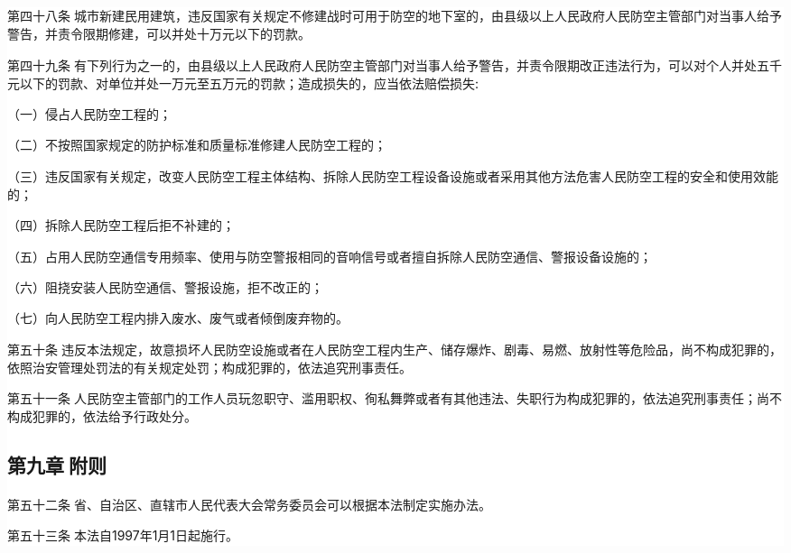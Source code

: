 第四十八条 城市新建民用建筑，违反国家有关规定不修建战时可用于防空的地下室的，由县级以上人民政府人民防空主管部门对当事人给予警告，并责令限期修建，可以并处十万元以下的罚款。

第四十九条 有下列行为之一的，由县级以上人民政府人民防空主管部门对当事人给予警告，并责令限期改正违法行为，可以对个人并处五千元以下的罚款、对单位并处一万元至五万元的罚款；造成损失的，应当依法赔偿损失:

（一）侵占人民防空工程的；

（二）不按照国家规定的防护标准和质量标准修建人民防空工程的；

（三）违反国家有关规定，改变人民防空工程主体结构、拆除人民防空工程设备设施或者采用其他方法危害人民防空工程的安全和使用效能的；

（四）拆除人民防空工程后拒不补建的；

（五）占用人民防空通信专用频率、使用与防空警报相同的音响信号或者擅自拆除人民防空通信、警报设备设施的；

（六）阻挠安装人民防空通信、警报设施，拒不改正的；

（七）向人民防空工程内排入废水、废气或者倾倒废弃物的。

第五十条 违反本法规定，故意损坏人民防空设施或者在人民防空工程内生产、储存爆炸、剧毒、易燃、放射性等危险品，尚不构成犯罪的，依照治安管理处罚法的有关规定处罚；构成犯罪的，依法追究刑事责任。

第五十一条 人民防空主管部门的工作人员玩忽职守、滥用职权、徇私舞弊或者有其他违法、失职行为构成犯罪的，依法追究刑事责任；尚不构成犯罪的，依法给予行政处分。

## 第九章 附则

第五十二条 省、自治区、直辖市人民代表大会常务委员会可以根据本法制定实施办法。

第五十三条 本法自1997年1月1日起施行。